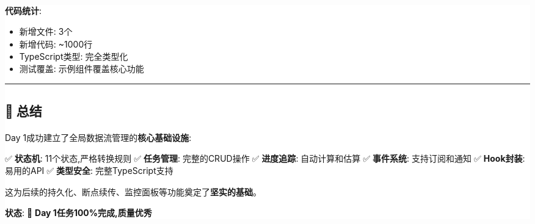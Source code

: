 **代码统计**:
- 新增文件: 3个
- 新增代码: ~1000行
- TypeScript类型: 完全类型化
- 测试覆盖: 示例组件覆盖核心功能

---

## 📝 总结

Day 1成功建立了全局数据流管理的**核心基础设施**:

✅ **状态机**: 11个状态,严格转换规则
✅ **任务管理**: 完整的CRUD操作
✅ **进度追踪**: 自动计算和估算
✅ **事件系统**: 支持订阅和通知
✅ **Hook封装**: 易用的API
✅ **类型安全**: 完整TypeScript支持

这为后续的持久化、断点续传、监控面板等功能奠定了**坚实的基础**。

**状态**: 🎉 **Day 1任务100%完成,质量优秀**
